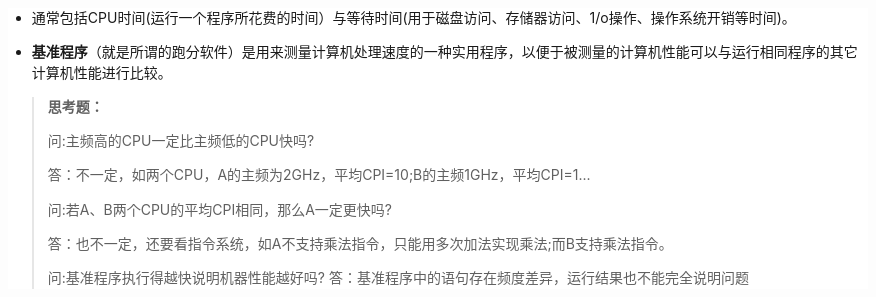   - 通常包括CPU时间(运行一个程序所花费的时间）与等待时间(用于磁盘访问、存储器访问、1/o操作、操作系统开销等时间)。



- **基准程序**（就是所谓的跑分软件）是用来测量计算机处理速度的一种实用程序，以便于被测量的计算机性能可以与运行相同程序的其它计算机性能进行比较。



> **思考题：**
>
> 问:主频高的CPU一定比主频低的CPU快吗?
>
> 答：不一定，如两个CPU，A的主频为2GHz，平均CPI=10;B的主频1GHz，平均CPI=1...
> 
>
>
> 问:若A、B两个CPU的平均CPI相同，那么A一定更快吗?
>
> 答：也不一定，还要看指令系统，如A不支持乘法指令，只能用多次加法实现乘法;而B支持乘法指令。
>
> 问:基准程序执行得越快说明机器性能越好吗?
> 答：基准程序中的语句存在频度差异，运行结果也不能完全说明问题
